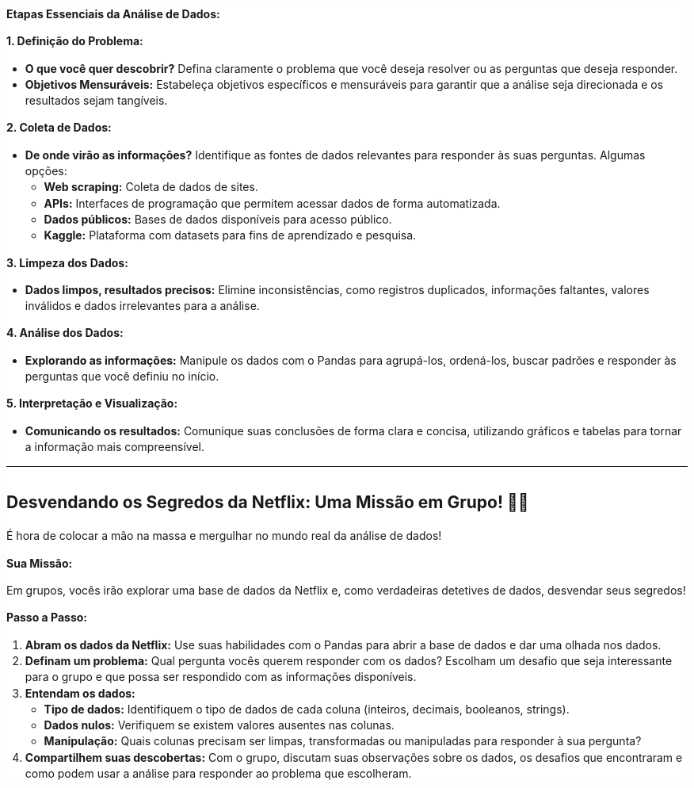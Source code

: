 **Etapas Essenciais da Análise de Dados:**

**1. Definição do Problema:**

* **O que você quer descobrir?**  Defina claramente o problema que você deseja resolver ou as perguntas que deseja responder. 
* **Objetivos Mensuráveis:**  Estabeleça objetivos específicos e mensuráveis para garantir que a análise seja direcionada e os resultados sejam tangíveis. 

**2. Coleta de Dados:**

* **De onde virão as informações?**  Identifique as fontes de dados relevantes para responder às suas perguntas. Algumas opções:
    * **Web scraping:**  Coleta de dados de sites.
    * **APIs:**  Interfaces de programação que permitem acessar dados de forma automatizada.
    * **Dados públicos:**  Bases de dados disponíveis para acesso público.
    * **Kaggle:**  Plataforma com datasets para fins de aprendizado e pesquisa.

**3. Limpeza dos Dados:**

* **Dados limpos, resultados precisos:**  Elimine inconsistências, como registros duplicados, informações faltantes, valores inválidos e dados irrelevantes para a análise.

**4. Análise dos Dados:**

* **Explorando as informações:**  Manipule os dados com o Pandas para agrupá-los, ordená-los, buscar padrões e responder às perguntas que você definiu no início.

**5. Interpretação e Visualização:**

* **Comunicando os resultados:**  Comunique suas conclusões de forma clara e concisa, utilizando gráficos e tabelas para tornar a informação mais compreensível. 

---

## Desvendando os Segredos da Netflix: Uma Missão em Grupo! 🕵️‍♀️

É hora de colocar a mão na massa e mergulhar no mundo real da análise de dados!  

**Sua Missão:**

Em grupos, vocês irão explorar uma base de dados da Netflix e, como verdadeiras detetives de dados,  desvendar seus segredos!  

**Passo a Passo:**

1. **Abram os dados da Netflix:**  Use suas habilidades com o Pandas para abrir a base de dados e dar uma olhada nos dados.
2. **Definam um problema:**  Qual pergunta vocês querem responder com os dados?  Escolham um desafio que seja interessante para o grupo e que possa ser respondido com as informações disponíveis. 
3. **Entendam os dados:**
    * **Tipo de dados:**  Identifiquem o tipo de dados de cada coluna (inteiros, decimais, booleanos, strings). 
    * **Dados nulos:**  Verifiquem se existem valores ausentes nas colunas. 
    * **Manipulação:**  Quais colunas precisam ser limpas, transformadas ou manipuladas para responder à sua pergunta? 
4. **Compartilhem suas descobertas:**  Com o grupo, discutam suas observações sobre os dados,  os desafios que encontraram e como podem usar a análise para responder ao problema que escolheram.
